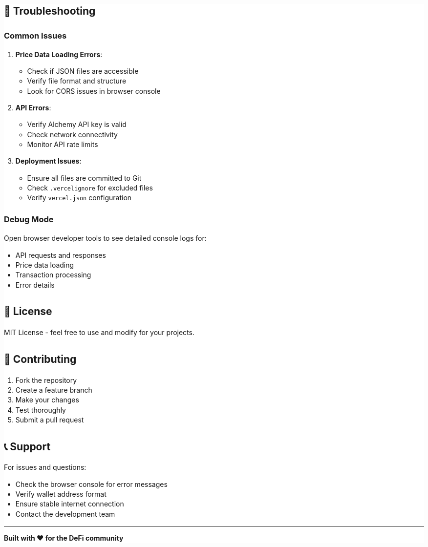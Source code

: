 ## 🐛 Troubleshooting

### Common Issues

1. **Price Data Loading Errors**:
   - Check if JSON files are accessible
   - Verify file format and structure
   - Look for CORS issues in browser console

2. **API Errors**:
   - Verify Alchemy API key is valid
   - Check network connectivity
   - Monitor API rate limits

3. **Deployment Issues**:
   - Ensure all files are committed to Git
   - Check `.vercelignore` for excluded files
   - Verify `vercel.json` configuration

### Debug Mode

Open browser developer tools to see detailed console logs for:
- API requests and responses
- Price data loading
- Transaction processing
- Error details

## 📄 License

MIT License - feel free to use and modify for your projects.

## 🤝 Contributing

1. Fork the repository
2. Create a feature branch
3. Make your changes
4. Test thoroughly
5. Submit a pull request

## 📞 Support

For issues and questions:
- Check the browser console for error messages
- Verify wallet address format
- Ensure stable internet connection
- Contact the development team

---

**Built with ❤️ for the DeFi community**